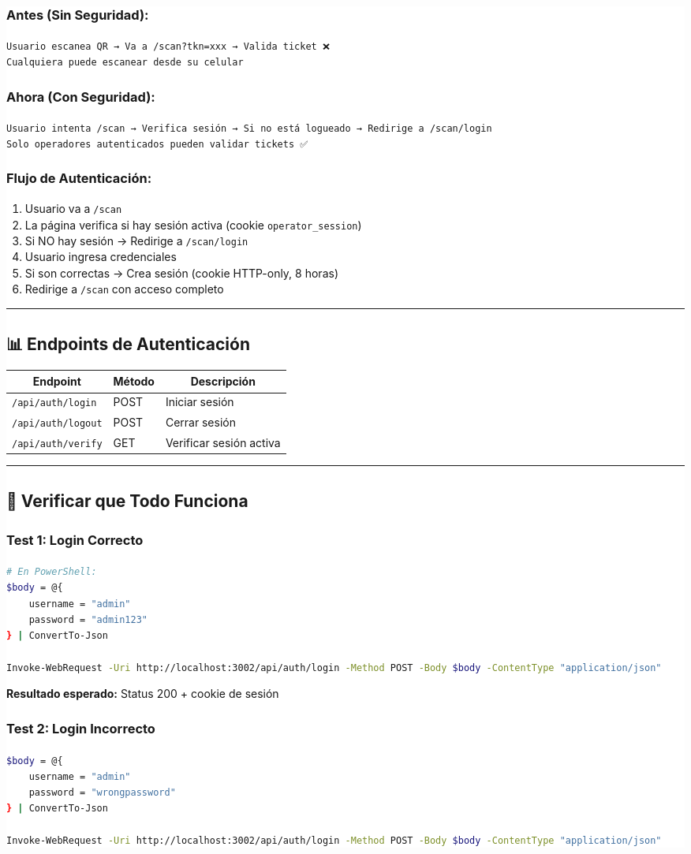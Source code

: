 ### Antes (Sin Seguridad):
```
Usuario escanea QR → Va a /scan?tkn=xxx → Valida ticket ❌
Cualquiera puede escanear desde su celular
```

### Ahora (Con Seguridad):
```
Usuario intenta /scan → Verifica sesión → Si no está logueado → Redirige a /scan/login
Solo operadores autenticados pueden validar tickets ✅
```

### Flujo de Autenticación:
1. Usuario va a `/scan`
2. La página verifica si hay sesión activa (cookie `operator_session`)
3. Si NO hay sesión → Redirige a `/scan/login`
4. Usuario ingresa credenciales
5. Si son correctas → Crea sesión (cookie HTTP-only, 8 horas)
6. Redirige a `/scan` con acceso completo

---

## 📊 Endpoints de Autenticación

| Endpoint | Método | Descripción |
|----------|--------|-------------|
| `/api/auth/login` | POST | Iniciar sesión |
| `/api/auth/logout` | POST | Cerrar sesión |
| `/api/auth/verify` | GET | Verificar sesión activa |

---

## 🎯 Verificar que Todo Funciona

### Test 1: Login Correcto
```bash
# En PowerShell:
$body = @{
    username = "admin"
    password = "admin123"
} | ConvertTo-Json

Invoke-WebRequest -Uri http://localhost:3002/api/auth/login -Method POST -Body $body -ContentType "application/json"
```

**Resultado esperado:** Status 200 + cookie de sesión

### Test 2: Login Incorrecto
```bash
$body = @{
    username = "admin"
    password = "wrongpassword"
} | ConvertTo-Json

Invoke-WebRequest -Uri http://localhost:3002/api/auth/login -Method POST -Body $body -ContentType "application/json"
```
